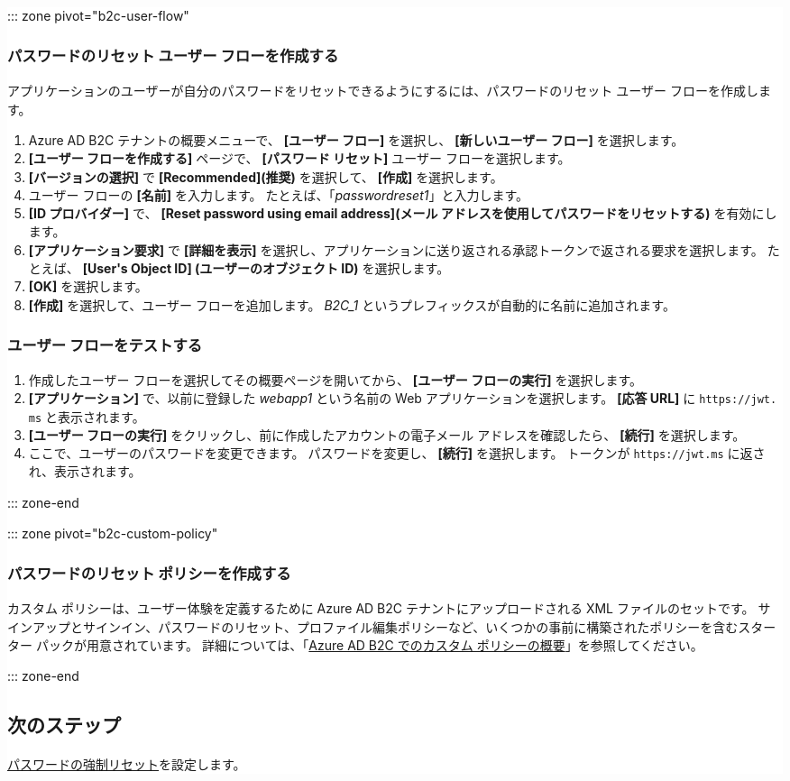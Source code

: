 ::: zone pivot="b2c-user-flow"

### <a name="create-a-password-reset-user-flow"></a>パスワードのリセット ユーザー フローを作成する

アプリケーションのユーザーが自分のパスワードをリセットできるようにするには、パスワードのリセット ユーザー フローを作成します。

1. Azure AD B2C テナントの概要メニューで、 **[ユーザー フロー]** を選択し、 **[新しいユーザー フロー]** を選択します。
1. **[ユーザー フローを作成する]** ページで、 **[パスワード リセット]** ユーザー フローを選択します。 
1. **[バージョンの選択]** で **[Recommended]\(推奨\)** を選択して、 **[作成]** を選択します。
1. ユーザー フローの **[名前]** を入力します。 たとえば、「*passwordreset1*」と入力します。
1. **[ID プロバイダー]** で、 **[Reset password using email address]\(メール アドレスを使用してパスワードをリセットする\)** を有効にします。
1. **[アプリケーション要求]** で **[詳細を表示]** を選択し、アプリケーションに送り返される承認トークンで返される要求を選択します。 たとえば、 **[User's Object ID] (ユーザーのオブジェクト ID)** を選択します。
1. **[OK]** を選択します。
1. **[作成]** を選択して、ユーザー フローを追加します。 *B2C_1* というプレフィックスが自動的に名前に追加されます。

### <a name="test-the-user-flow"></a>ユーザー フローをテストする

1. 作成したユーザー フローを選択してその概要ページを開いてから、 **[ユーザー フローの実行]** を選択します。
1. **[アプリケーション]** で、以前に登録した *webapp1* という名前の Web アプリケーションを選択します。 **[応答 URL]** に `https://jwt.ms` と表示されます。
1. **[ユーザー フローの実行]** をクリックし、前に作成したアカウントの電子メール アドレスを確認したら、 **[続行]** を選択します。
1. ここで、ユーザーのパスワードを変更できます。 パスワードを変更し、 **[続行]** を選択します。 トークンが `https://jwt.ms` に返され、表示されます。

::: zone-end

::: zone pivot="b2c-custom-policy"

### <a name="create-a-password-reset-policy"></a>パスワードのリセット ポリシーを作成する

カスタム ポリシーは、ユーザー体験を定義するために Azure AD B2C テナントにアップロードされる XML ファイルのセットです。 サインアップとサインイン、パスワードのリセット、プロファイル編集ポリシーなど、いくつかの事前に構築されたポリシーを含むスターター パックが用意されています。 詳細については、「[Azure AD B2C でのカスタム ポリシーの概要](tutorial-create-user-flows.md?pivots=b2c-custom-policy)」を参照してください。

::: zone-end

## <a name="next-steps"></a>次のステップ

[パスワードの強制リセット](force-password-reset.md)を設定します。
